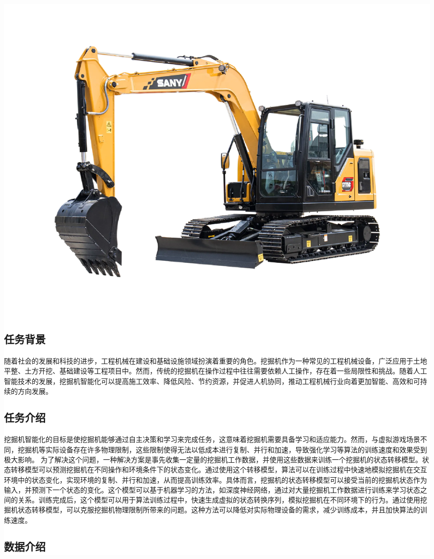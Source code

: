 ![image.png](../assets/5.8-0.png)
## 任务背景
随着社会的发展和科技的进步，工程机械在建设和基础设施领域扮演着重要的角色。挖掘机作为一种常见的工程机械设备，广泛应用于土地平整、土方开挖、基础建设等工程项目中。然而，传统的挖掘机在操作过程中往往需要依赖人工操作，存在着一些局限性和挑战。随着人工智能技术的发展，挖掘机智能化可以提高施工效率、降低风险、节约资源，并促进人机协同，推动工程机械行业向着更加智能、高效和可持续的方向发展。
## 任务介绍
挖掘机智能化的目标是使挖掘机能够通过自主决策和学习来完成任务，这意味着挖掘机需要具备学习和适应能力。然而，与虚拟游戏场景不同，挖掘机等实际设备存在许多物理限制，这些限制使得无法以低成本进行复制、并行和加速，导致强化学习等算法的训练速度和效果受到极大影响。
为了解决这个问题，一种解决方案是事先收集一定量的挖掘机工作数据，并使用这些数据来训练一个挖掘机的状态转移模型。状态转移模型可以预测挖掘机在不同操作和环境条件下的状态变化。通过使用这个转移模型，算法可以在训练过程中快速地模拟挖掘机在交互环境中的状态变化，实现环境的复制、并行和加速，从而提高训练效率。具体而言，挖掘机的状态转移模型可以接受当前的挖掘机状态作为输入，并预测下一个状态的变化。这个模型可以基于机器学习的方法，如深度神经网络，通过对大量挖掘机工作数据进行训练来学习状态之间的关系。训练完成后，这个模型可以用于算法训练过程中，快速生成虚拟的状态转换序列，模拟挖掘机在不同环境下的行为。通过使用挖掘机状态转移模型，可以克服挖掘机物理限制所带来的问题。这种方法可以降低对实际物理设备的需求，减少训练成本，并且加快算法的训练速度。
## 数据介绍